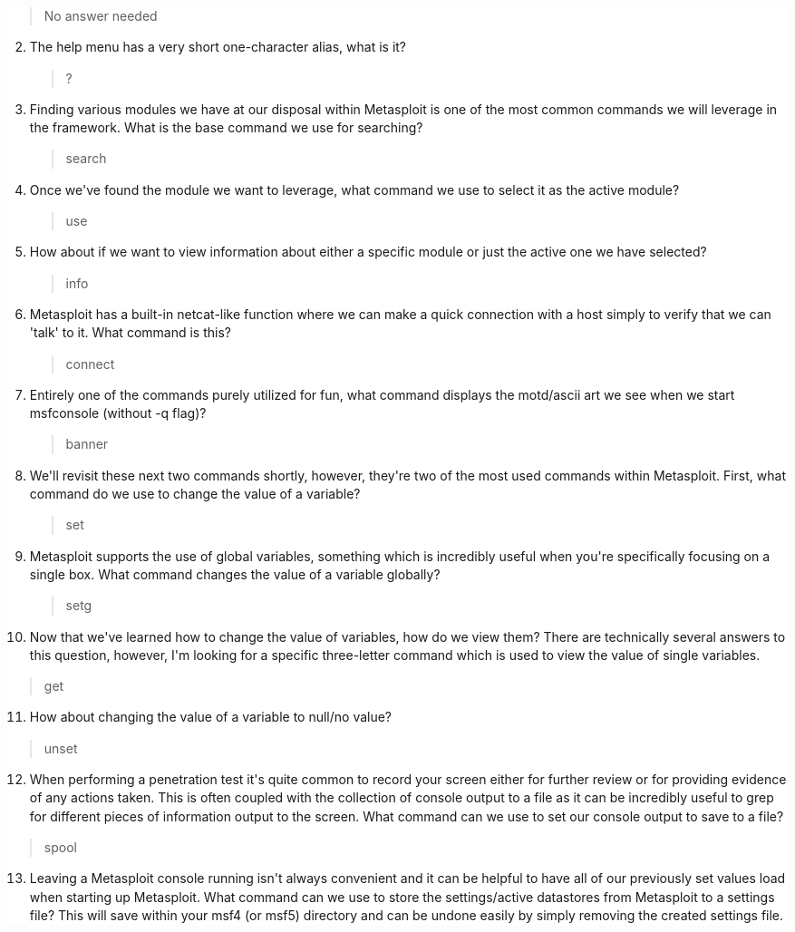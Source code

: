    > No answer needed

2. The help menu has a very short one-character alias, what is it?

   > ?

3. Finding various modules we have at our disposal within Metasploit is one of the most common commands we will leverage in the framework. What is the base command we use for searching?

   > search

4. Once we've found the module we want to leverage, what command we use to select it as the active module?

   > use

5. How about if we want to view information about either a specific module or just the active one we have selected?

   > info

6. Metasploit has a built-in netcat-like function where we can make a quick connection with a host simply to verify that we can 'talk' to it. What command is this?

   > connect

7. Entirely one of the commands purely utilized for fun, what command displays the motd/ascii art we see when we start msfconsole (without -q flag)?

   > banner

8. We'll revisit these next two commands shortly, however, they're two of the most used commands within Metasploit. First, what command do we use to change the value of a variable?

   > set

9. Metasploit supports the use of global variables, something which is incredibly useful when you're specifically focusing on a single box. What command changes the value of a variable globally?

   > setg

10. Now that we've learned how to change the value of variables, how do we view them? There are technically several answers to this question, however, I'm looking for a specific three-letter command which is used to view the value of single variables.

   > get

11. How about changing the value of a variable to null/no value?

   > unset

12. When performing a penetration test it's quite common to record your screen either for further review or for providing evidence of any actions taken. This is often coupled with the collection of console output to a file as it can be incredibly useful to grep for different pieces of information output to the screen. What command can we use to set our console output to save to a file?

   > spool

13. Leaving a Metasploit console running isn't always convenient and it can be helpful to have all of our previously set values load when starting up Metasploit. What command can we use to store the settings/active datastores from Metasploit to a settings file? This will save within your msf4 (or msf5) directory and can be undone easily by simply removing the created settings file.
